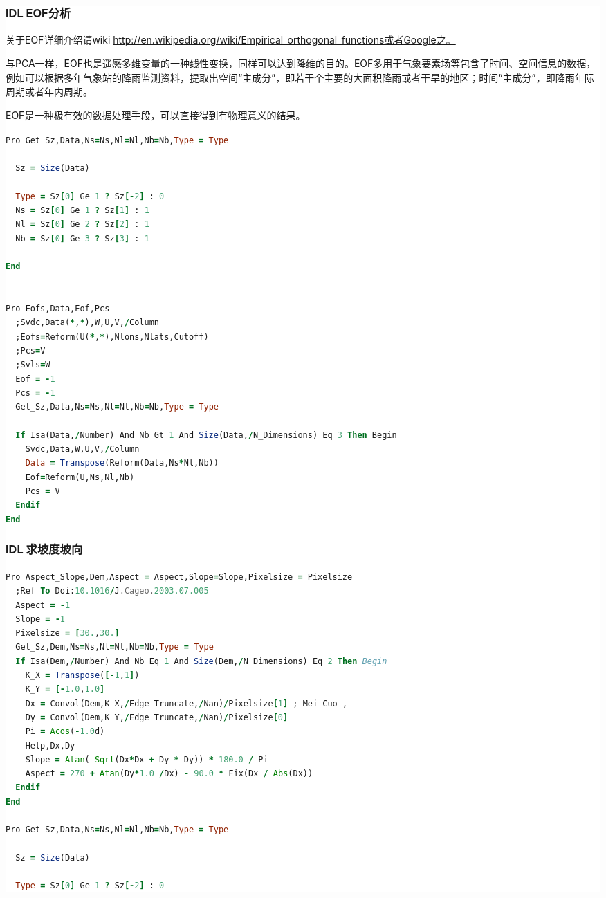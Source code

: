 ### IDL EOF分析
关于EOF详细介绍请wiki http://en.wikipedia.org/wiki/Empirical_orthogonal_functions或者Google之。

与PCA一样，EOF也是遥感多维变量的一种线性变换，同样可以达到降维的目的。EOF多用于气象要素场等包含了时间、空间信息的数据，例如可以根据多年气象站的降雨监测资料，提取出空间“主成分”，即若干个主要的大面积降雨或者干旱的地区；时间“主成分”，即降雨年际周期或者年内周期。

EOF是一种极有效的数据处理手段，可以直接得到有物理意义的结果。

``` fortran
Pro Get_Sz,Data,Ns=Ns,Nl=Nl,Nb=Nb,Type = Type

  Sz = Size(Data)
  
  Type = Sz[0] Ge 1 ? Sz[-2] : 0
  Ns = Sz[0] Ge 1 ? Sz[1] : 1
  Nl = Sz[0] Ge 2 ? Sz[2] : 1
  Nb = Sz[0] Ge 3 ? Sz[3] : 1
  
End


Pro Eofs,Data,Eof,Pcs
  ;Svdc,Data(*,*),W,U,V,/Column
  ;Eofs=Reform(U(*,*),Nlons,Nlats,Cutoff)
  ;Pcs=V
  ;Svls=W
  Eof = -1
  Pcs = -1
  Get_Sz,Data,Ns=Ns,Nl=Nl,Nb=Nb,Type = Type
  
  If Isa(Data,/Number) And Nb Gt 1 And Size(Data,/N_Dimensions) Eq 3 Then Begin
    Svdc,Data,W,U,V,/Column
    Data = Transpose(Reform(Data,Ns*Nl,Nb))
    Eof=Reform(U,Ns,Nl,Nb)
    Pcs = V
  Endif
End
```

### IDL 求坡度坡向

``` fortran
Pro Aspect_Slope,Dem,Aspect = Aspect,Slope=Slope,Pixelsize = Pixelsize
  ;Ref To Doi:10.1016/J.Cageo.2003.07.005
  Aspect = -1
  Slope = -1
  Pixelsize = [30.,30.]
  Get_Sz,Dem,Ns=Ns,Nl=Nl,Nb=Nb,Type = Type
  If Isa(Dem,/Number) And Nb Eq 1 And Size(Dem,/N_Dimensions) Eq 2 Then Begin
    K_X = Transpose([-1,1])
    K_Y = [-1.0,1.0]
    Dx = Convol(Dem,K_X,/Edge_Truncate,/Nan)/Pixelsize[1] ; Mei Cuo ,
    Dy = Convol(Dem,K_Y,/Edge_Truncate,/Nan)/Pixelsize[0]
    Pi = Acos(-1.0d)
    Help,Dx,Dy
    Slope = Atan( Sqrt(Dx*Dx + Dy * Dy)) * 180.0 / Pi
    Aspect = 270 + Atan(Dy*1.0 /Dx) - 90.0 * Fix(Dx / Abs(Dx))
  Endif
End

Pro Get_Sz,Data,Ns=Ns,Nl=Nl,Nb=Nb,Type = Type

  Sz = Size(Data)
  
  Type = Sz[0] Ge 1 ? Sz[-2] : 0
```